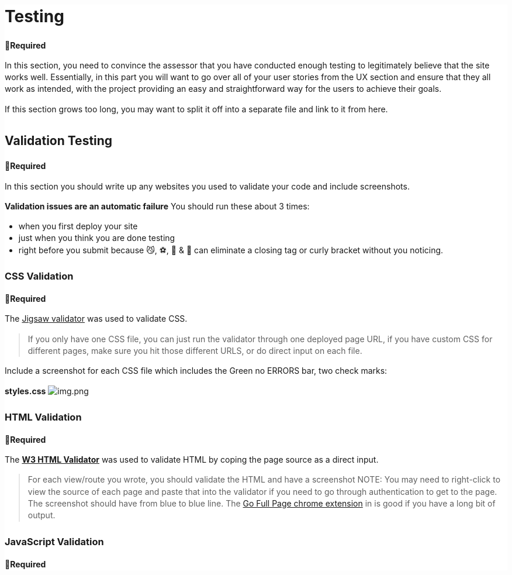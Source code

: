 
# Testing
🚨**Required** 

In this section, you need to convince the assessor that you have conducted enough testing to legitimately believe that the site works well. Essentially, in this part you will want to go over all of your user stories from the UX section and ensure that they all work as intended, with the project providing an easy and straightforward way for the users to achieve their goals.

If this section grows too long, you may want to split it off into a separate file and link to it from here.

## Validation Testing
🚨**Required** 

In this section you should write up any websites you used to validate your code and include screenshots.

**Validation issues are an automatic failure** You should run these about 3 times:
- when you first deploy your site
- just when you think you are done testing
- right before you submit because 😼, ⚽, 🐶 & 👼 can eliminate a closing tag or curly bracket without you noticing.

### CSS Validation
🚨**Required** 

The [Jigsaw validator](https://jigsaw.w3.org/css-validator/) was used to validate CSS.

> If you only have one CSS file, you can just run the validator through one deployed page URL, if you have custom CSS for different pages, make sure you hit those different URLS, or do direct input on each file.

Include a screenshot for each CSS file which includes the Green no ERRORS bar, two check marks:

**styles.css**
![img.png](documentation/images/css-validation.png)

### HTML Validation
🚨**Required** 

The **[W3 HTML Validator](https://validator.w3.org/)** was used to validate HTML by coping the page source as a direct input.

> For each view/route you wrote, you should validate the HTML and have a screenshot
> NOTE: You may need to right-click to view the source of each page and paste that into the validator if you need to go through authentication to get to the page. 
> The screenshot should have from blue to blue line. The [Go Full Page chrome extension](https://chrome.google.com/webstore/detail/gofullpage-full-page-scre/fdpohaocaechififmbbbbbknoalclacl) in is good if you have a long bit of output.

### JavaScript Validation
🚨**Required** 
